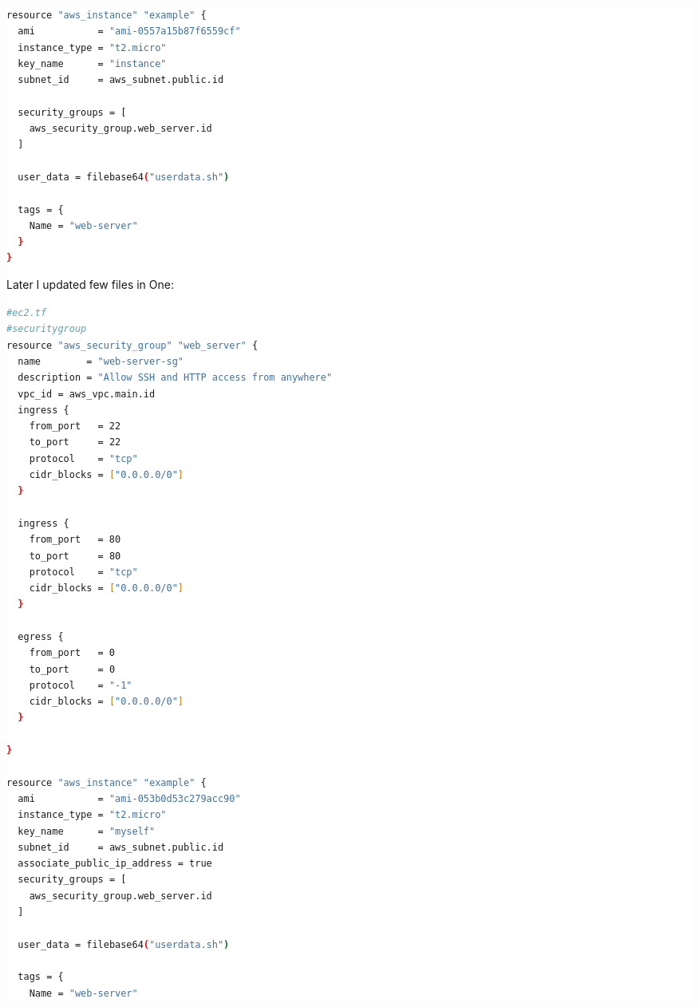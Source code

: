 ```bash
resource "aws_instance" "example" {
  ami           = "ami-0557a15b87f6559cf"
  instance_type = "t2.micro"
  key_name      = "instance"
  subnet_id     = aws_subnet.public.id
 
  security_groups = [
    aws_security_group.web_server.id
  ]

  user_data = filebase64("userdata.sh")

  tags = {
    Name = "web-server"
  }
}
```

Later I updated few files in One:

```bash
#ec2.tf
#securitygroup
resource "aws_security_group" "web_server" {
  name        = "web-server-sg"
  description = "Allow SSH and HTTP access from anywhere"
  vpc_id = aws_vpc.main.id
  ingress {
    from_port   = 22
    to_port     = 22
    protocol    = "tcp"
    cidr_blocks = ["0.0.0.0/0"]
  }

  ingress {
    from_port   = 80
    to_port     = 80
    protocol    = "tcp"
    cidr_blocks = ["0.0.0.0/0"]
  }

  egress {
    from_port   = 0
    to_port     = 0
    protocol    = "-1"
    cidr_blocks = ["0.0.0.0/0"]
  }
  
}

resource "aws_instance" "example" {
  ami           = "ami-053b0d53c279acc90"
  instance_type = "t2.micro"
  key_name      = "myself"
  subnet_id     = aws_subnet.public.id
  associate_public_ip_address = true
  security_groups = [
    aws_security_group.web_server.id
  ]

  user_data = filebase64("userdata.sh")

  tags = {
    Name = "web-server"
```